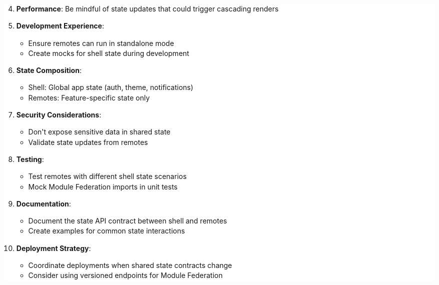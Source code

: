 4. **Performance**: Be mindful of state updates that could trigger cascading renders

5. **Development Experience**: 
   - Ensure remotes can run in standalone mode
   - Create mocks for shell state during development

6. **State Composition**:
   - Shell: Global app state (auth, theme, notifications)
   - Remotes: Feature-specific state only

7. **Security Considerations**:
   - Don't expose sensitive data in shared state
   - Validate state updates from remotes

8. **Testing**:
   - Test remotes with different shell state scenarios
   - Mock Module Federation imports in unit tests

9. **Documentation**:
   - Document the state API contract between shell and remotes
   - Create examples for common state interactions

10. **Deployment Strategy**:
    - Coordinate deployments when shared state contracts change
    - Consider using versioned endpoints for Module Federation